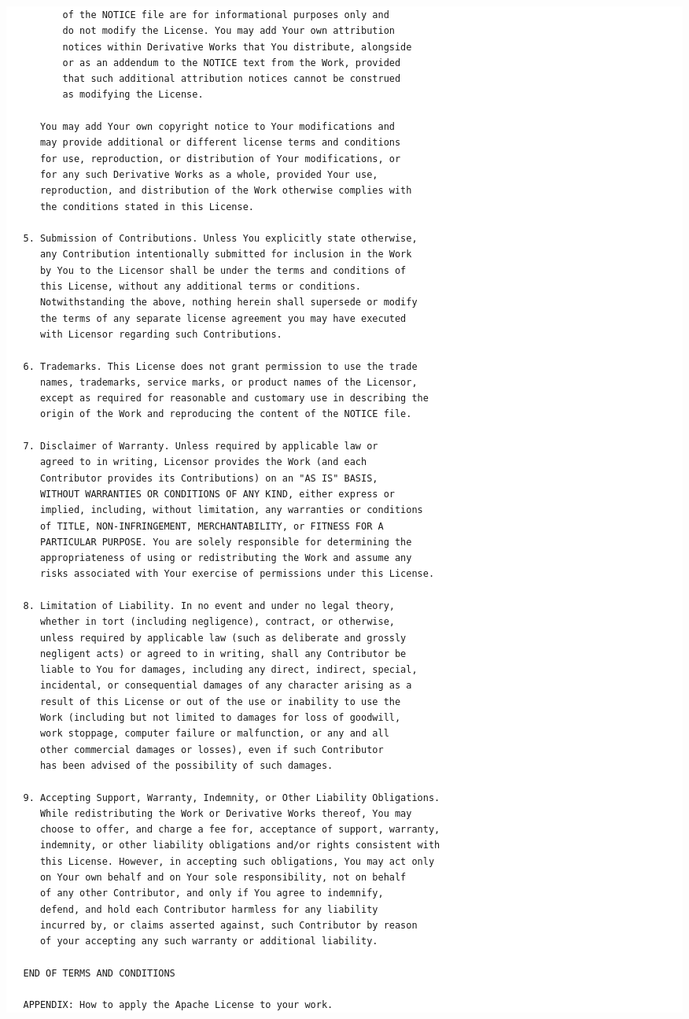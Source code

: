 ```
          of the NOTICE file are for informational purposes only and
          do not modify the License. You may add Your own attribution
          notices within Derivative Works that You distribute, alongside
          or as an addendum to the NOTICE text from the Work, provided
          that such additional attribution notices cannot be construed
          as modifying the License.

      You may add Your own copyright notice to Your modifications and
      may provide additional or different license terms and conditions
      for use, reproduction, or distribution of Your modifications, or
      for any such Derivative Works as a whole, provided Your use,
      reproduction, and distribution of the Work otherwise complies with
      the conditions stated in this License.

   5. Submission of Contributions. Unless You explicitly state otherwise,
      any Contribution intentionally submitted for inclusion in the Work
      by You to the Licensor shall be under the terms and conditions of
      this License, without any additional terms or conditions.
      Notwithstanding the above, nothing herein shall supersede or modify
      the terms of any separate license agreement you may have executed
      with Licensor regarding such Contributions.

   6. Trademarks. This License does not grant permission to use the trade
      names, trademarks, service marks, or product names of the Licensor,
      except as required for reasonable and customary use in describing the
      origin of the Work and reproducing the content of the NOTICE file.

   7. Disclaimer of Warranty. Unless required by applicable law or
      agreed to in writing, Licensor provides the Work (and each
      Contributor provides its Contributions) on an "AS IS" BASIS,
      WITHOUT WARRANTIES OR CONDITIONS OF ANY KIND, either express or
      implied, including, without limitation, any warranties or conditions
      of TITLE, NON-INFRINGEMENT, MERCHANTABILITY, or FITNESS FOR A
      PARTICULAR PURPOSE. You are solely responsible for determining the
      appropriateness of using or redistributing the Work and assume any
      risks associated with Your exercise of permissions under this License.

   8. Limitation of Liability. In no event and under no legal theory,
      whether in tort (including negligence), contract, or otherwise,
      unless required by applicable law (such as deliberate and grossly
      negligent acts) or agreed to in writing, shall any Contributor be
      liable to You for damages, including any direct, indirect, special,
      incidental, or consequential damages of any character arising as a
      result of this License or out of the use or inability to use the
      Work (including but not limited to damages for loss of goodwill,
      work stoppage, computer failure or malfunction, or any and all
      other commercial damages or losses), even if such Contributor
      has been advised of the possibility of such damages.

   9. Accepting Support, Warranty, Indemnity, or Other Liability Obligations.
      While redistributing the Work or Derivative Works thereof, You may
      choose to offer, and charge a fee for, acceptance of support, warranty,
      indemnity, or other liability obligations and/or rights consistent with
      this License. However, in accepting such obligations, You may act only
      on Your own behalf and on Your sole responsibility, not on behalf
      of any other Contributor, and only if You agree to indemnify,
      defend, and hold each Contributor harmless for any liability
      incurred by, or claims asserted against, such Contributor by reason
      of your accepting any such warranty or additional liability.

   END OF TERMS AND CONDITIONS

   APPENDIX: How to apply the Apache License to your work.
```